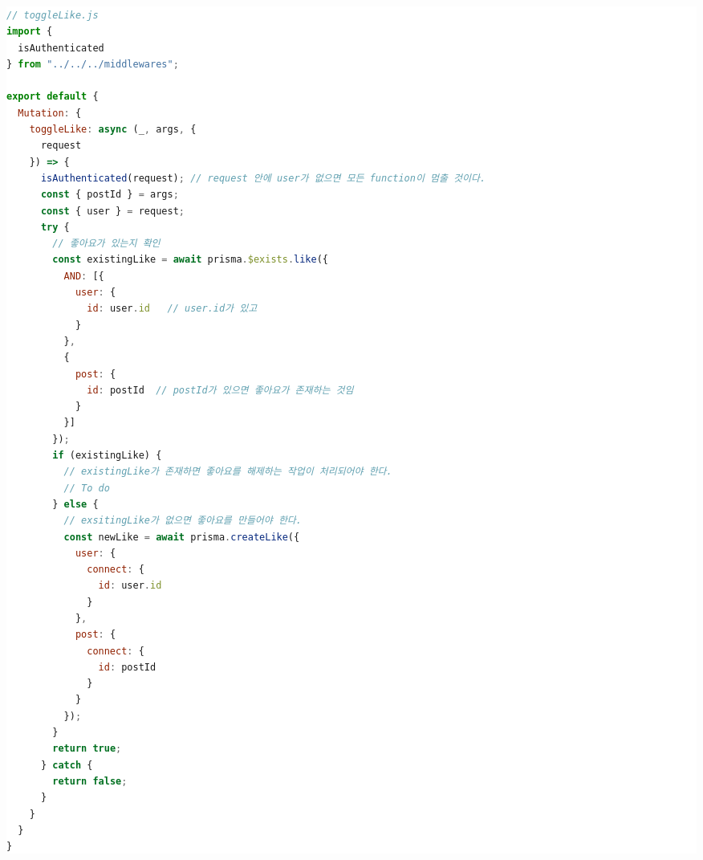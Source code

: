 ```js
// toggleLike.js
import {
  isAuthenticated
} from "../../../middlewares";

export default {
  Mutation: {
    toggleLike: async (_, args, {
      request
    }) => {
      isAuthenticated(request); // request 안에 user가 없으면 모든 function이 멈출 것이다.
      const { postId } = args;
      const { user } = request;
      try {
        // 좋아요가 있는지 확인
        const existingLike = await prisma.$exists.like({
          AND: [{
            user: {
              id: user.id   // user.id가 있고
            }
          },
          {
            post: {
              id: postId  // postId가 있으면 좋아요가 존재하는 것임
            }
          }]
        });
        if (existingLike) {
          // existingLike가 존재하면 좋아요를 해제하는 작업이 처리되어야 한다.
          // To do
        } else {
          // exsitingLike가 없으면 좋아요를 만들어야 한다.
          const newLike = await prisma.createLike({
            user: {
              connect: {
                id: user.id
              }
            },
            post: {
              connect: {
                id: postId
              }
            }
          });
        }
        return true;
      } catch {
        return false;
      }
    }
  }
}
```
